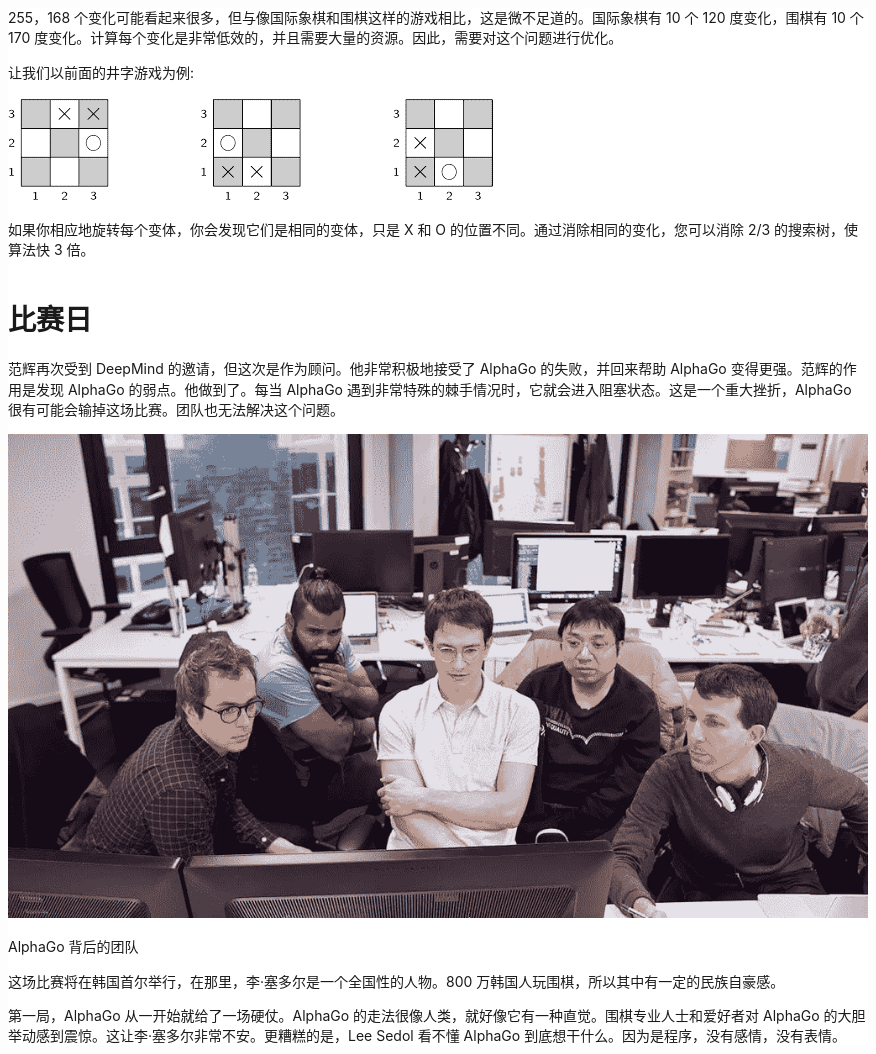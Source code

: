 255，168 个变化可能看起来很多，但与像国际象棋和围棋这样的游戏相比，这是微不足道的。国际象棋有 10 个 120 度变化，围棋有 10 个 170 度变化。计算每个变化是非常低效的，并且需要大量的资源。因此，需要对这个问题进行优化。

让我们以前面的井字游戏为例:

![](img/57c071dec145d1556536f64c9f296f2d.png)

如果你相应地旋转每个变体，你会发现它们是相同的变体，只是 X 和 O 的位置不同。通过消除相同的变化，您可以消除 2/3 的搜索树，使算法快 3 倍。

# 比赛日

范辉再次受到 DeepMind 的邀请，但这次是作为顾问。他非常积极地接受了 AlphaGo 的失败，并回来帮助 AlphaGo 变得更强。范辉的作用是发现 AlphaGo 的弱点。他做到了。每当 AlphaGo 遇到非常特殊的棘手情况时，它就会进入阻塞状态。这是一个重大挫折，AlphaGo 很有可能会输掉这场比赛。团队也无法解决这个问题。

![](img/016526ca8df3f8377b0b48fe1b09059d.png)

AlphaGo 背后的团队

这场比赛将在韩国首尔举行，在那里，李·塞多尔是一个全国性的人物。800 万韩国人玩围棋，所以其中有一定的民族自豪感。

第一局，AlphaGo 从一开始就给了一场硬仗。AlphaGo 的走法很像人类，就好像它有一种直觉。围棋专业人士和爱好者对 AlphaGo 的大胆举动感到震惊。这让李·塞多尔非常不安。更糟糕的是，Lee Sedol 看不懂 AlphaGo 到底想干什么。因为是程序，没有感情，没有表情。
